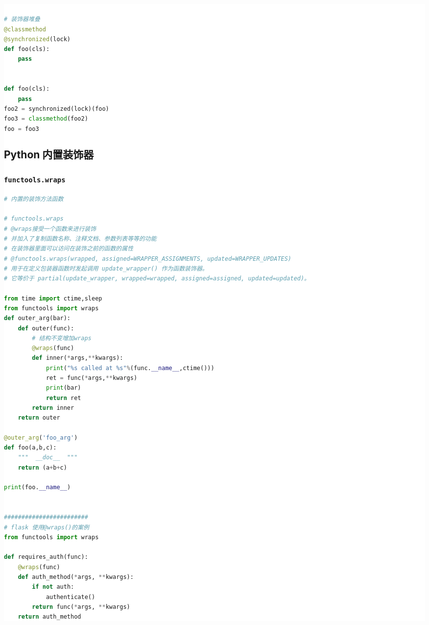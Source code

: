 ```python

# 装饰器堆叠
@classmethod
@synchronized(lock)
def foo(cls):
    pass


def foo(cls):
    pass
foo2 = synchronized(lock)(foo)
foo3 = classmethod(foo2)
foo = foo3
```

## Python 内置装饰器
### `functools.wraps`
```python
# 内置的装饰方法函数

# functools.wraps
# @wraps接受一个函数来进行装饰
# 并加入了复制函数名称、注释文档、参数列表等等的功能
# 在装饰器里面可以访问在装饰之前的函数的属性
# @functools.wraps(wrapped, assigned=WRAPPER_ASSIGNMENTS, updated=WRAPPER_UPDATES)
# 用于在定义包装器函数时发起调用 update_wrapper() 作为函数装饰器。 
# 它等价于 partial(update_wrapper, wrapped=wrapped, assigned=assigned, updated=updated)。

from time import ctime,sleep
from functools import wraps
def outer_arg(bar):
    def outer(func):
        # 结构不变增加wraps
        @wraps(func)
        def inner(*args,**kwargs):
            print("%s called at %s"%(func.__name__,ctime()))
            ret = func(*args,**kwargs)
            print(bar)
            return ret
        return inner
    return outer

@outer_arg('foo_arg')
def foo(a,b,c):
    """  __doc__  """
    return (a+b+c)
    
print(foo.__name__)


########################
# flask 使用@wraps()的案例
from functools import wraps
 
def requires_auth(func):
    @wraps(func)
    def auth_method(*args, **kwargs):
        if not auth:
            authenticate()
        return func(*args, **kwargs)
    return auth_method

```